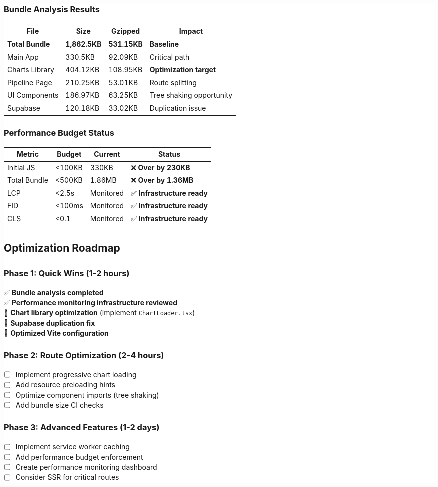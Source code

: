 ### Bundle Analysis Results

| File | Size | Gzipped | Impact |
|------|------|---------|--------|
| **Total Bundle** | **1,862.5KB** | **531.15KB** | **Baseline** |
| Main App | 330.5KB | 92.09KB | Critical path |
| Charts Library | 404.12KB | 108.95KB | **Optimization target** |
| Pipeline Page | 210.25KB | 53.01KB | Route splitting |
| UI Components | 186.97KB | 63.25KB | Tree shaking opportunity |
| Supabase | 120.18KB | 33.02KB | Duplication issue |

### Performance Budget Status

| Metric | Budget | Current | Status |
|--------|--------|---------|--------|
| Initial JS | <100KB | 330KB | ❌ **Over by 230KB** |
| Total Bundle | <500KB | 1.86MB | ❌ **Over by 1.36MB** |
| LCP | <2.5s | Monitored | ✅ **Infrastructure ready** |
| FID | <100ms | Monitored | ✅ **Infrastructure ready** |
| CLS | <0.1 | Monitored | ✅ **Infrastructure ready** |

## Optimization Roadmap

### **Phase 1: Quick Wins (1-2 hours)**

✅ **Bundle analysis completed**  
✅ **Performance monitoring infrastructure reviewed**  
🔄 **Chart library optimization** (implement `ChartLoader.tsx`)  
🔄 **Supabase duplication fix**  
🔄 **Optimized Vite configuration**  

### **Phase 2: Route Optimization (2-4 hours)**

- [ ] Implement progressive chart loading
- [ ] Add resource preloading hints
- [ ] Optimize component imports (tree shaking)
- [ ] Add bundle size CI checks

### **Phase 3: Advanced Features (1-2 days)**

- [ ] Implement service worker caching
- [ ] Add performance budget enforcement
- [ ] Create performance monitoring dashboard
- [ ] Consider SSR for critical routes
